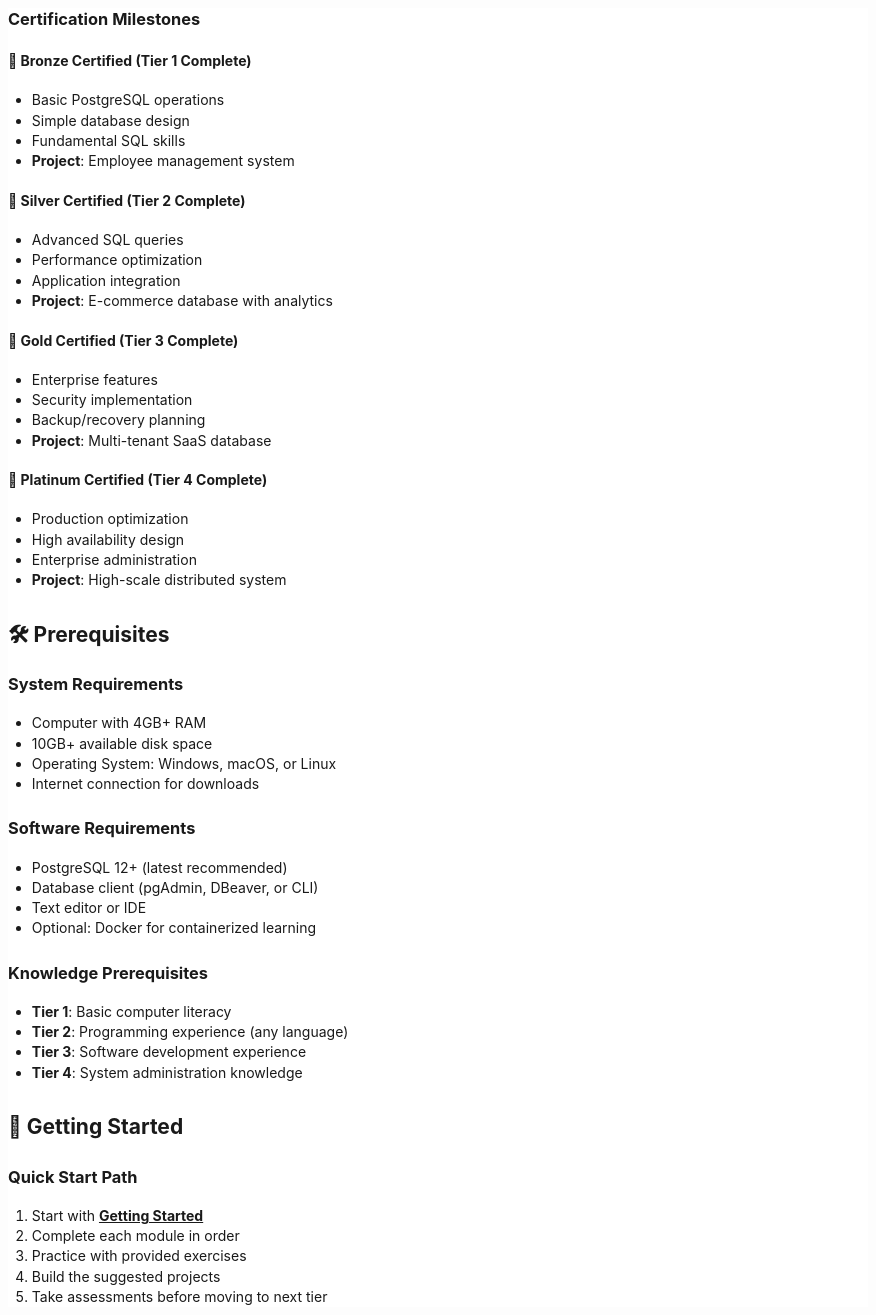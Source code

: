 ### **Certification Milestones**

#### 🥉 **Bronze Certified** (Tier 1 Complete)
- Basic PostgreSQL operations
- Simple database design
- Fundamental SQL skills
- **Project**: Employee management system

#### 🥈 **Silver Certified** (Tier 2 Complete)
- Advanced SQL queries
- Performance optimization
- Application integration
- **Project**: E-commerce database with analytics

#### 🥇 **Gold Certified** (Tier 3 Complete)
- Enterprise features
- Security implementation
- Backup/recovery planning
- **Project**: Multi-tenant SaaS database

#### 💎 **Platinum Certified** (Tier 4 Complete)
- Production optimization
- High availability design
- Enterprise administration
- **Project**: High-scale distributed system

## 🛠️ Prerequisites

### **System Requirements**
- Computer with 4GB+ RAM
- 10GB+ available disk space
- Operating System: Windows, macOS, or Linux
- Internet connection for downloads

### **Software Requirements**
- PostgreSQL 12+ (latest recommended)
- Database client (pgAdmin, DBeaver, or CLI)
- Text editor or IDE
- Optional: Docker for containerized learning

### **Knowledge Prerequisites**
- **Tier 1**: Basic computer literacy
- **Tier 2**: Programming experience (any language)
- **Tier 3**: Software development experience
- **Tier 4**: System administration knowledge

## 🚀 Getting Started

### **Quick Start Path**
1. Start with **[Getting Started](01-getting-started.md)**
2. Complete each module in order
3. Practice with provided exercises
4. Build the suggested projects
5. Take assessments before moving to next tier
